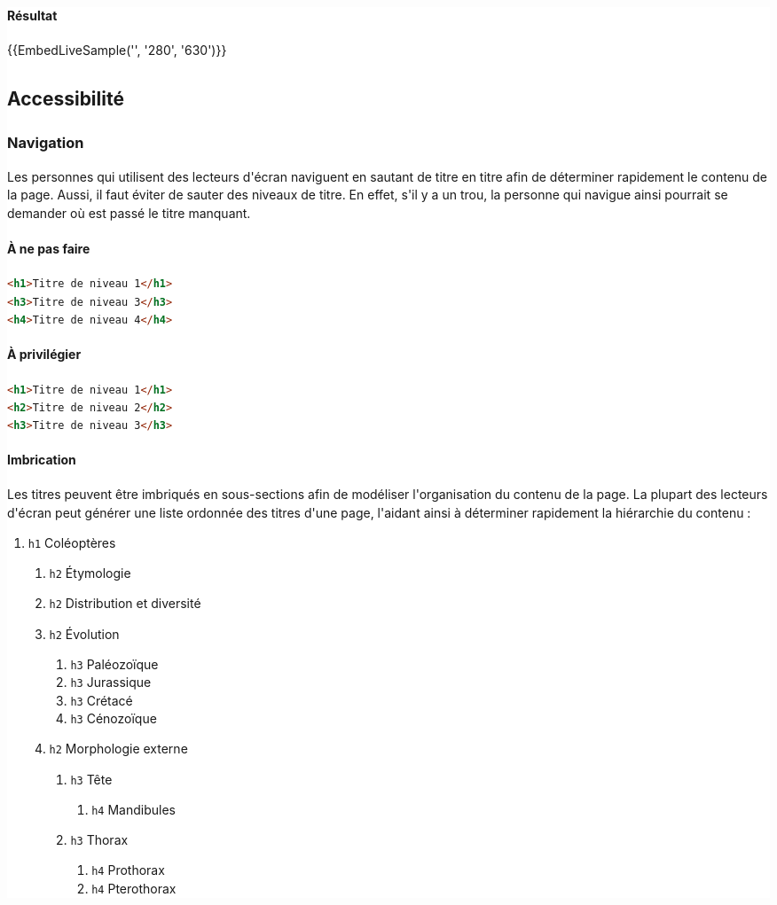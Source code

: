 #### Résultat

{{EmbedLiveSample('', '280', '630')}}

## Accessibilité

### Navigation

Les personnes qui utilisent des lecteurs d'écran naviguent en sautant de titre en titre afin de déterminer rapidement le contenu de la page. Aussi, il faut éviter de sauter des niveaux de titre. En effet, s'il y a un trou, la personne qui navigue ainsi pourrait se demander où est passé le titre manquant.

#### À ne pas faire

```html example-bad
<h1>Titre de niveau 1</h1>
<h3>Titre de niveau 3</h3>
<h4>Titre de niveau 4</h4>
```

#### À privilégier

```html example-good
<h1>Titre de niveau 1</h1>
<h2>Titre de niveau 2</h2>
<h3>Titre de niveau 3</h3>
```

#### Imbrication

Les titres peuvent être imbriqués en sous-sections afin de modéliser l'organisation du contenu de la page. La plupart des lecteurs d'écran peut générer une liste ordonnée des titres d'une page, l'aidant ainsi à déterminer rapidement la hiérarchie du contenu&nbsp;:

1. `h1` Coléoptères

   1. `h2` Étymologie
   2. `h2` Distribution et diversité
   3. `h2` Évolution

      1. `h3` Paléozoïque
      2. `h3` Jurassique
      3. `h3` Crétacé
      4. `h3` Cénozoïque

   4. `h2` Morphologie externe

      1. `h3` Tête

         1. `h4` Mandibules

      2. `h3` Thorax

         1. `h4` Prothorax
         2. `h4` Pterothorax

